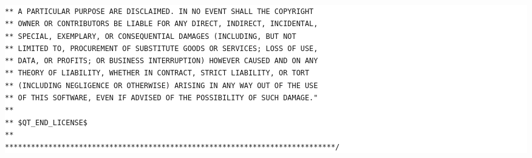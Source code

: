 ``` plaintext
** A PARTICULAR PURPOSE ARE DISCLAIMED. IN NO EVENT SHALL THE COPYRIGHT
** OWNER OR CONTRIBUTORS BE LIABLE FOR ANY DIRECT, INDIRECT, INCIDENTAL,
** SPECIAL, EXEMPLARY, OR CONSEQUENTIAL DAMAGES (INCLUDING, BUT NOT
** LIMITED TO, PROCUREMENT OF SUBSTITUTE GOODS OR SERVICES; LOSS OF USE,
** DATA, OR PROFITS; OR BUSINESS INTERRUPTION) HOWEVER CAUSED AND ON ANY
** THEORY OF LIABILITY, WHETHER IN CONTRACT, STRICT LIABILITY, OR TORT
** (INCLUDING NEGLIGENCE OR OTHERWISE) ARISING IN ANY WAY OUT OF THE USE
** OF THIS SOFTWARE, EVEN IF ADVISED OF THE POSSIBILITY OF SUCH DAMAGE."
**
** $QT_END_LICENSE$
**
****************************************************************************/
```
